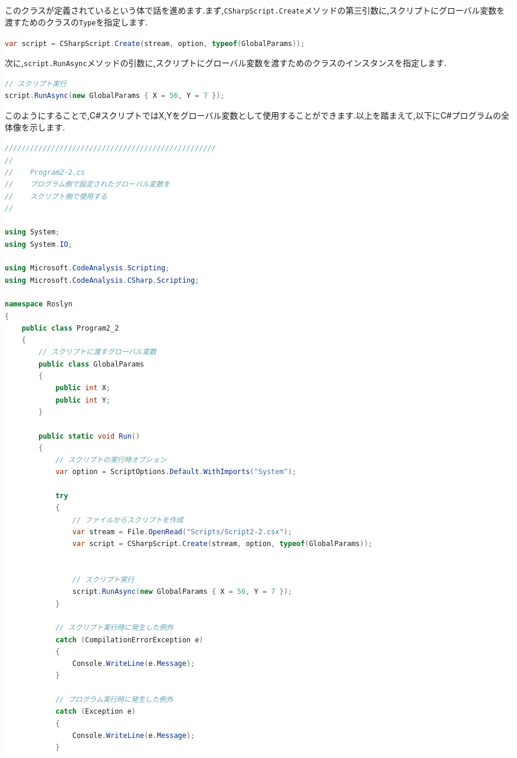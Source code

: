 このクラスが定義されているという体で話を進めます.まず,`CSharpScript.Create`メソッドの第三引数に,スクリプトにグローバル変数を渡すためのクラスの`Type`を指定します.

``` C#
var script = CSharpScript.Create(stream, option, typeof(GlobalParams));
```

次に,`script.RunAsync`メソッドの引数に,スクリプトにグローバル変数を渡すためのクラスのインスタンスを指定します.

``` C#
// スクリプト実行
script.RunAsync(new GlobalParams { X = 56, Y = 7 });
```

このようにすることで,C#スクリプトではX,Yをグローバル変数として使用することができます.以上を踏まえて,以下にC#プログラムの全体像を示します.

``` C#
//////////////////////////////////////////////////
//
//    Program2-2.cs
//    プログラム側で設定されたグローバル変数を
//    スクリプト側で使用する
//

using System;
using System.IO;

using Microsoft.CodeAnalysis.Scripting;
using Microsoft.CodeAnalysis.CSharp.Scripting;

namespace Roslyn
{
    public class Program2_2
    {
        // スクリプトに渡すグローバル変数
        public class GlobalParams
        {
            public int X;
            public int Y;
        }

        public static void Run()
        {
            // スクリプトの実行時オプション
            var option = ScriptOptions.Default.WithImports("System");

            try
            {
                // ファイルからスクリプトを作成
                var stream = File.OpenRead("Scripts/Script2-2.csx");
                var script = CSharpScript.Create(stream, option, typeof(GlobalParams));


                // スクリプト実行
                script.RunAsync(new GlobalParams { X = 56, Y = 7 });
            }

            // スクリプト実行時に発生した例外
            catch (CompilationErrorException e)
            {
                Console.WriteLine(e.Message);
            }

            // プログラム実行時に発生した例外
            catch (Exception e)
            {
                Console.WriteLine(e.Message);
            }
```